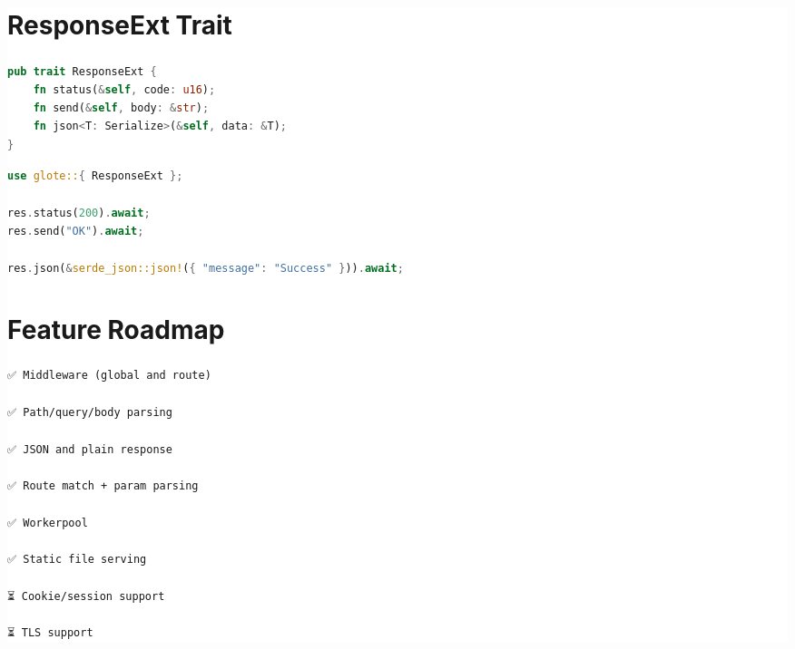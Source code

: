 # ResponseExt Trait

```rust
pub trait ResponseExt {
    fn status(&self, code: u16);
    fn send(&self, body: &str);
    fn json<T: Serialize>(&self, data: &T);
}
```

```rust
use glote::{ ResponseExt };

res.status(200).await;
res.send("OK").await;

res.json(&serde_json::json!({ "message": "Success" })).await;
```

# Feature Roadmap

    ✅ Middleware (global and route)

    ✅ Path/query/body parsing

    ✅ JSON and plain response

    ✅ Route match + param parsing

    ✅ Workerpool

    ✅ Static file serving

    ⏳ Cookie/session support

    ⏳ TLS support
